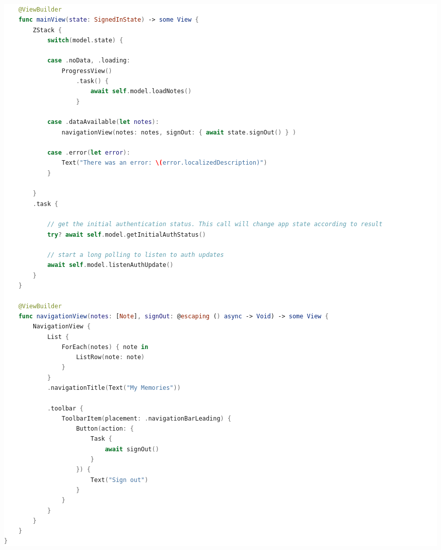 ```swift
    @ViewBuilder
    func mainView(state: SignedInState) -> some View {
        ZStack {
            switch(model.state) {
                
            case .noData, .loading:
                ProgressView()
                    .task() {
                        await self.model.loadNotes()
                    }
                
            case .dataAvailable(let notes):
                navigationView(notes: notes, signOut: { await state.signOut() } )
                
            case .error(let error):
                Text("There was an error: \(error.localizedDescription)")
            }
            
        }
        .task {
            
            // get the initial authentication status. This call will change app state according to result
            try? await self.model.getInitialAuthStatus()
            
            // start a long polling to listen to auth updates
            await self.model.listenAuthUpdate()
        }
    }
    
    @ViewBuilder
    func navigationView(notes: [Note], signOut: @escaping () async -> Void) -> some View {
        NavigationView {
            List {
                ForEach(notes) { note in
                    ListRow(note: note)
                }
            }
            .navigationTitle(Text("My Memories"))

            .toolbar {
                ToolbarItem(placement: .navigationBarLeading) {
                    Button(action: {
                        Task {
                            await signOut()
                        }
                    }) {
                        Text("Sign out")
                    }
                }
            }
        }
    }
}
```
